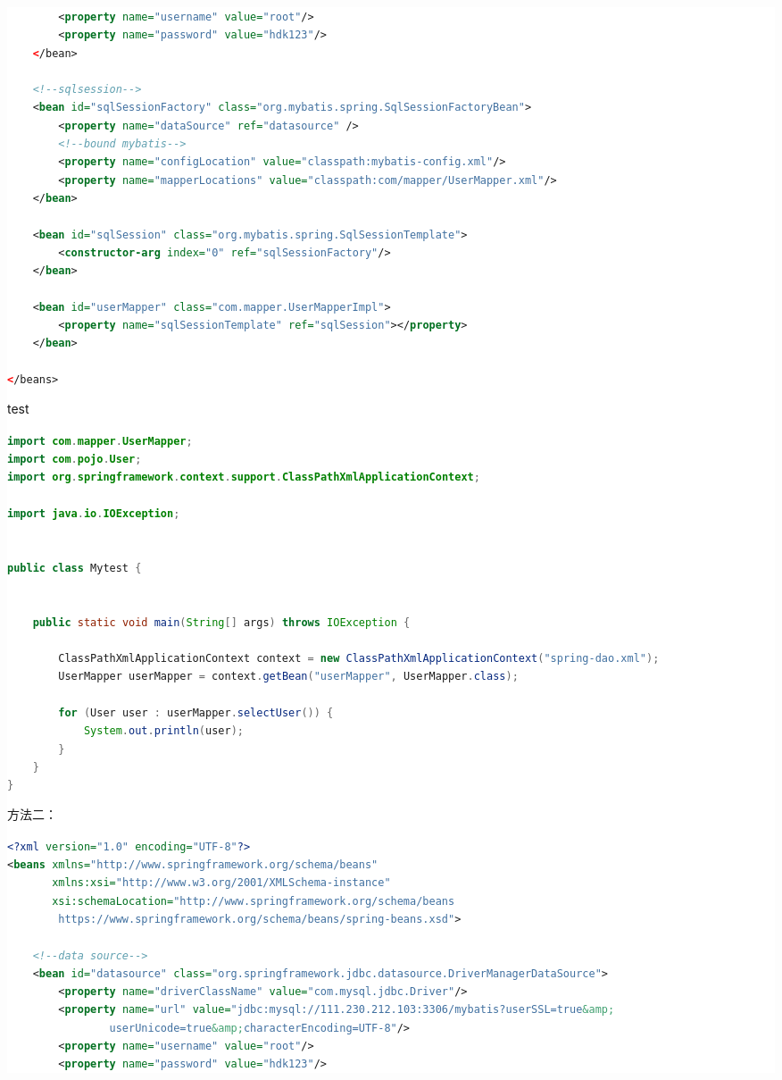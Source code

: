 ```xml
        <property name="username" value="root"/>
        <property name="password" value="hdk123"/>
    </bean>

    <!--sqlsession-->
    <bean id="sqlSessionFactory" class="org.mybatis.spring.SqlSessionFactoryBean">
        <property name="dataSource" ref="datasource" />
        <!--bound mybatis-->
        <property name="configLocation" value="classpath:mybatis-config.xml"/>
        <property name="mapperLocations" value="classpath:com/mapper/UserMapper.xml"/>
    </bean>

    <bean id="sqlSession" class="org.mybatis.spring.SqlSessionTemplate">
        <constructor-arg index="0" ref="sqlSessionFactory"/>
    </bean>

    <bean id="userMapper" class="com.mapper.UserMapperImpl">
        <property name="sqlSessionTemplate" ref="sqlSession"></property>
    </bean>

</beans>
```

test

```java
import com.mapper.UserMapper;
import com.pojo.User;
import org.springframework.context.support.ClassPathXmlApplicationContext;

import java.io.IOException;


public class Mytest {


    public static void main(String[] args) throws IOException {

        ClassPathXmlApplicationContext context = new ClassPathXmlApplicationContext("spring-dao.xml");
        UserMapper userMapper = context.getBean("userMapper", UserMapper.class);

        for (User user : userMapper.selectUser()) {
            System.out.println(user);
        }
    }
}
```

方法二：

```xml
<?xml version="1.0" encoding="UTF-8"?>
<beans xmlns="http://www.springframework.org/schema/beans"
       xmlns:xsi="http://www.w3.org/2001/XMLSchema-instance"
       xsi:schemaLocation="http://www.springframework.org/schema/beans
        https://www.springframework.org/schema/beans/spring-beans.xsd">

    <!--data source-->
    <bean id="datasource" class="org.springframework.jdbc.datasource.DriverManagerDataSource">
        <property name="driverClassName" value="com.mysql.jdbc.Driver"/>
        <property name="url" value="jdbc:mysql://111.230.212.103:3306/mybatis?userSSL=true&amp;
                userUnicode=true&amp;characterEncoding=UTF-8"/>
        <property name="username" value="root"/>
        <property name="password" value="hdk123"/>
```